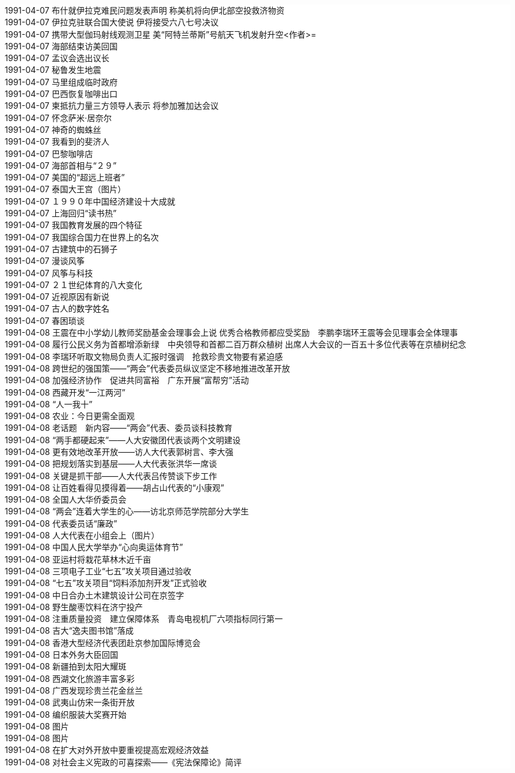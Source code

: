 1991-04-07 布什就伊拉克难民问题发表声明  称美机将向伊北部空投救济物资  
1991-04-07 伊拉克驻联合国大使说  伊将接受六八七号决议  
1991-04-07 携带大型伽玛射线观测卫星  美“阿特兰蒂斯”号航天飞机发射升空<作者>=  
1991-04-07 海部结束访美回国  
1991-04-07 孟议会选出议长  
1991-04-07 秘鲁发生地震  
1991-04-07 马里组成临时政府  
1991-04-07 巴西恢复咖啡出口  
1991-04-07 柬抵抗力量三方领导人表示  将参加雅加达会议  
1991-04-07 怀念萨米·居奈尔  
1991-04-07 神奇的蜘蛛丝  
1991-04-07 我看到的斐济人  
1991-04-07 巴黎咖啡店  
1991-04-07 海部首相与“２９”  
1991-04-07 美国的“超远上班者”  
1991-04-07 泰国大王宫（图片）  
1991-04-07 １９９０年中国经济建设十大成就  
1991-04-07 上海回归“读书热”  
1991-04-07 我国教育发展的四个特征  
1991-04-07 我国综合国力在世界上的名次  
1991-04-07 古建筑中的石狮子  
1991-04-07 漫谈风筝  
1991-04-07 风筝与科技  
1991-04-07 ２１世纪体育的八大变化  
1991-04-07 近视原因有新说  
1991-04-07 古人的数字姓名  
1991-04-07 春困琐谈  
1991-04-08 王震在中小学幼儿教师奖励基金会理事会上说  优秀合格教师都应受奖励　李鹏李瑞环王震等会见理事会全体理事  
1991-04-08 履行公民义务为首都增添新绿　中央领导和首都二百万群众植树  出席人大会议的一百五十多位代表等在京植树纪念  
1991-04-08 李瑞环听取文物局负责人汇报时强调　抢救珍贵文物要有紧迫感  
1991-04-08 跨世纪的强国策——“两会”代表委员纵议坚定不移地推进改革开放  
1991-04-08 加强经济协作　促进共同富裕　广东开展“富帮穷”活动  
1991-04-08 西藏开发“一江两河”  
1991-04-08 “人一我十”  
1991-04-08 农业：今日更需全面观  
1991-04-08 老话题　新内容——“两会”代表、委员谈科技教育  
1991-04-08 “两手都硬起来”——人大安徽团代表谈两个文明建设  
1991-04-08 更有效地改革开放——访人大代表郭树言、李大强  
1991-04-08 把规划落实到基层——人大代表张洪华一席谈  
1991-04-08 关键是抓干部——人大代表吕传赞谈下步工作  
1991-04-08 让百姓看得见摸得着——胡占山代表的“小康观”  
1991-04-08 全国人大华侨委员会  
1991-04-08 “两会”连着大学生的心——访北京师范学院部分大学生  
1991-04-08 代表委员话“廉政”  
1991-04-08 人大代表在小组会上（图片）  
1991-04-08 中国人民大学举办“心向奥运体育节”  
1991-04-08 亚运村将栽花草林木近千亩  
1991-04-08 三项电子工业“七五”攻关项目通过验收  
1991-04-08 “七五”攻关项目“饲料添加剂开发”正式验收  
1991-04-08 中日合办土木建筑设计公司在京签字  
1991-04-08 野生酸枣饮料在济宁投产  
1991-04-08 注重质量投资　建立保障体系　青岛电视机厂六项指标同行第一  
1991-04-08 吉大“逸夫图书馆”落成  
1991-04-08 香港大型经济代表团赴京参加国际博览会  
1991-04-08 日本外务大臣回国  
1991-04-08 新疆拍到太阳大耀斑  
1991-04-08 西湖文化旅游丰富多彩  
1991-04-08 广西发现珍贵兰花金丝兰  
1991-04-08 武夷山仿宋一条街开放  
1991-04-08 编织服装大奖赛开始  
1991-04-08 图片  
1991-04-08 图片  
1991-04-08 在扩大对外开放中要重视提高宏观经济效益  
1991-04-08 对社会主义宪政的可喜探索——《宪法保障论》简评  